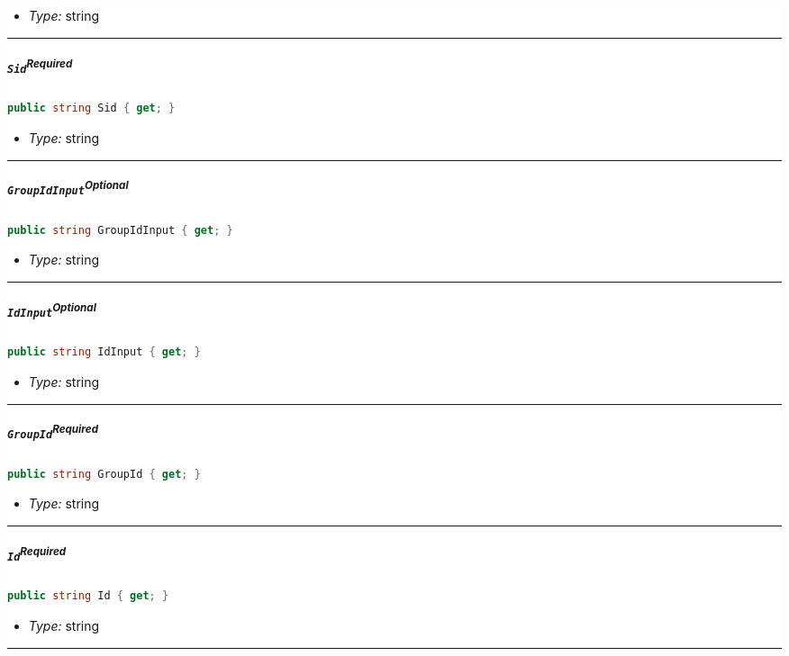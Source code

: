 - *Type:* string

---

##### `Sid`<sup>Required</sup> <a name="Sid" id="@cdktf/provider-ad.dataAdGroup.DataAdGroup.property.sid"></a>

```csharp
public string Sid { get; }
```

- *Type:* string

---

##### `GroupIdInput`<sup>Optional</sup> <a name="GroupIdInput" id="@cdktf/provider-ad.dataAdGroup.DataAdGroup.property.groupIdInput"></a>

```csharp
public string GroupIdInput { get; }
```

- *Type:* string

---

##### `IdInput`<sup>Optional</sup> <a name="IdInput" id="@cdktf/provider-ad.dataAdGroup.DataAdGroup.property.idInput"></a>

```csharp
public string IdInput { get; }
```

- *Type:* string

---

##### `GroupId`<sup>Required</sup> <a name="GroupId" id="@cdktf/provider-ad.dataAdGroup.DataAdGroup.property.groupId"></a>

```csharp
public string GroupId { get; }
```

- *Type:* string

---

##### `Id`<sup>Required</sup> <a name="Id" id="@cdktf/provider-ad.dataAdGroup.DataAdGroup.property.id"></a>

```csharp
public string Id { get; }
```

- *Type:* string

---